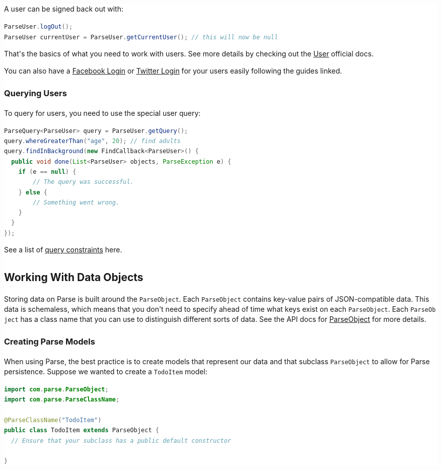 A user can be signed back out with:

```java
ParseUser.logOut();
ParseUser currentUser = ParseUser.getCurrentUser(); // this will now be null
```

That's the basics of what you need to work with users. See more details by checking out the [User](https://www.parse.com/docs/android_guide#users) official docs.

You can also have a [Facebook Login](https://www.parse.com/docs/android_guide#fbusers-setup) or [Twitter Login](https://www.parse.com/docs/android_guide#twitterusers-setup) for your users easily following the guides linked.

### Querying Users

To query for users, you need to use the special user query:

```java
ParseQuery<ParseUser> query = ParseUser.getQuery();
query.whereGreaterThan("age", 20); // find adults
query.findInBackground(new FindCallback<ParseUser>() {
  public void done(List<ParseUser> objects, ParseException e) {
    if (e == null) {
        // The query was successful.
    } else {
        // Something went wrong.
    }
  }
});
```

See a list of [query constraints](https://www.parse.com/docs/android_guide#queries-constraints) here.

## Working With Data Objects

Storing data on Parse is built around the `ParseObject`. Each `ParseObject` contains key-value pairs of JSON-compatible data. This data is schemaless, which means that you don't need to specify ahead of time what keys exist on each `ParseObject`. Each `ParseObject` has a class name that you can use to distinguish different sorts of data. See the API docs for [ParseObject](http://www.parse.com/docs/android/api/com/parse/ParseObject.html) for more details.

### Creating Parse Models

When using Parse, the best practice is to create models that represent our data and that subclass `ParseObject` to allow for Parse persistence. Suppose we wanted to create a `TodoItem` model:

```java
import com.parse.ParseObject;
import com.parse.ParseClassName;

@ParseClassName("TodoItem")
public class TodoItem extends ParseObject {
  // Ensure that your subclass has a public default constructor

}
```
